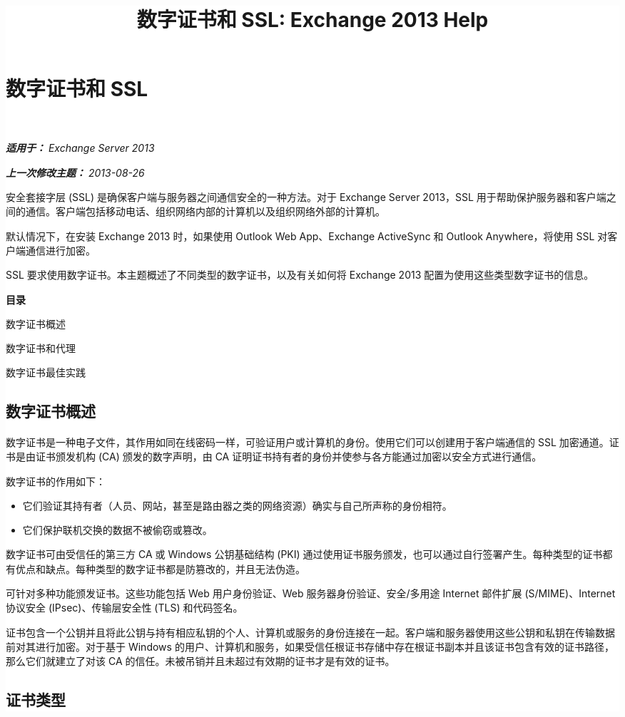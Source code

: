 ﻿---
title: '数字证书和 SSL: Exchange 2013 Help'
TOCTitle: 数字证书和 SSL
ms:assetid: a9e2e08c-d46a-4135-a387-eb653212b676
ms:mtpsurl: https://technet.microsoft.com/zh-cn/library/Dd351044(v=EXCHG.150)
ms:contentKeyID: 51408257
ms.date: 01/11/2018
mtps_version: v=EXCHG.150
ms.translationtype: HT
---

# 数字证书和 SSL

 

_**适用于：** Exchange Server 2013_

_**上一次修改主题：** 2013-08-26_

安全套接字层 (SSL) 是确保客户端与服务器之间通信安全的一种方法。对于 Exchange Server 2013，SSL 用于帮助保护服务器和客户端之间的通信。客户端包括移动电话、组织网络内部的计算机以及组织网络外部的计算机。

默认情况下，在安装 Exchange 2013 时，如果使用 Outlook Web App、Exchange ActiveSync 和 Outlook Anywhere，将使用 SSL 对客户端通信进行加密。

SSL 要求使用数字证书。本主题概述了不同类型的数字证书，以及有关如何将 Exchange 2013 配置为使用这些类型数字证书的信息。

**目录**

数字证书概述

数字证书和代理

数字证书最佳实践

## 数字证书概述

数字证书是一种电子文件，其作用如同在线密码一样，可验证用户或计算机的身份。使用它们可以创建用于客户端通信的 SSL 加密通道。证书是由证书颁发机构 (CA) 颁发的数字声明，由 CA 证明证书持有者的身份并使参与各方能通过加密以安全方式进行通信。

数字证书的作用如下：

  - 它们验证其持有者（人员、网站，甚至是路由器之类的网络资源）确实与自己所声称的身份相符。

  - 它们保护联机交换的数据不被偷窃或篡改。

数字证书可由受信任的第三方 CA 或 Windows 公钥基础结构 (PKI) 通过使用证书服务颁发，也可以通过自行签署产生。每种类型的证书都有优点和缺点。每种类型的数字证书都是防篡改的，并且无法伪造。

可针对多种功能颁发证书。这些功能包括 Web 用户身份验证、Web 服务器身份验证、安全/多用途 Internet 邮件扩展 (S/MIME)、Internet 协议安全 (IPsec)、传输层安全性 (TLS) 和代码签名。

证书包含一个公钥并且将此公钥与持有相应私钥的个人、计算机或服务的身份连接在一起。客户端和服务器使用这些公钥和私钥在传输数据前对其进行加密。对于基于 Windows 的用户、计算机和服务，如果受信任根证书存储中存在根证书副本并且该证书包含有效的证书路径，那么它们就建立了对该 CA 的信任。未被吊销并且未超过有效期的证书才是有效的证书。

## 证书类型
